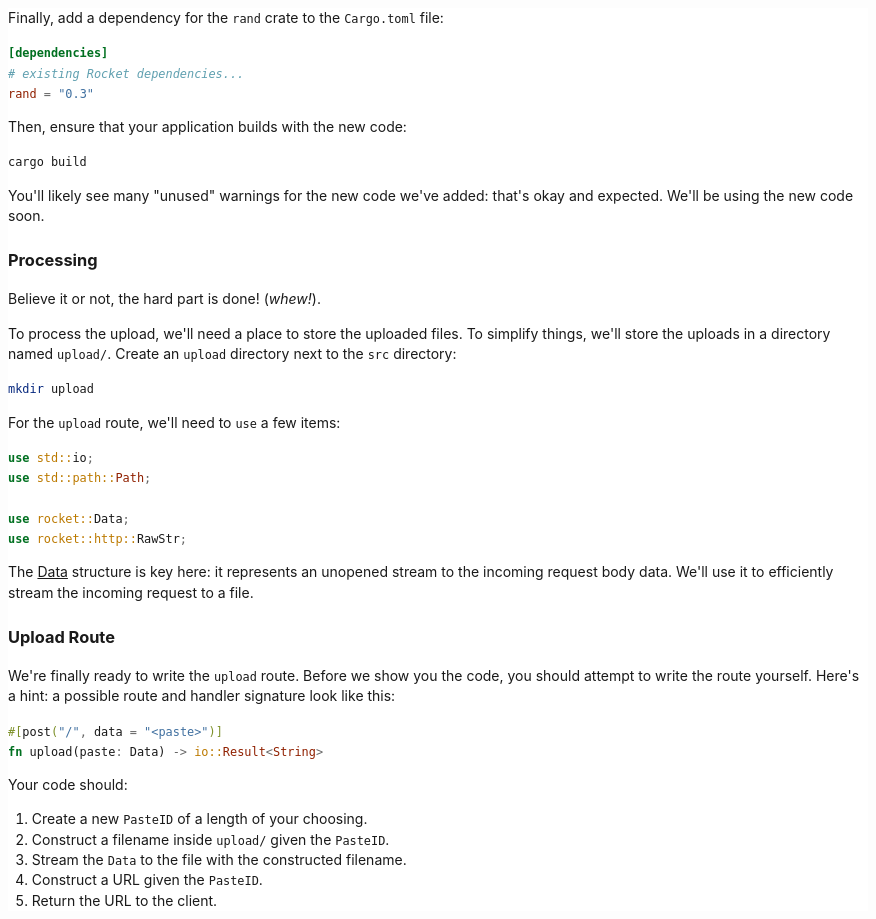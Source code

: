 Finally, add a dependency for the `rand` crate to the `Cargo.toml` file:

```toml
[dependencies]
# existing Rocket dependencies...
rand = "0.3"
```

Then, ensure that your application builds with the new code:

```sh
cargo build
```

You'll likely see many "unused" warnings for the new code we've added: that's
okay and expected. We'll be using the new code soon.

### Processing

Believe it or not, the hard part is done! (_whew!_).

To process the upload, we'll need a place to store the uploaded files. To
simplify things, we'll store the uploads in a directory named `upload/`. Create
an `upload` directory next to the `src` directory:

```sh
mkdir upload
```

For the `upload` route, we'll need to `use` a few items:

```rust
use std::io;
use std::path::Path;

use rocket::Data;
use rocket::http::RawStr;
```

The [Data](https://api.rocket.rs/rocket/data/struct.Data.html) structure is key
here: it represents an unopened stream to the incoming request body data. We'll
use it to efficiently stream the incoming request to a file.

### Upload Route

We're finally ready to write the `upload` route. Before we show you the code,
you should attempt to write the route yourself. Here's a hint: a possible route
and handler signature look like this:

```rust
#[post("/", data = "<paste>")]
fn upload(paste: Data) -> io::Result<String>
```

Your code should:

  1. Create a new `PasteID` of a length of your choosing.
  2. Construct a filename inside `upload/` given the `PasteID`.
  3. Stream the `Data` to the file with the constructed filename.
  4. Construct a URL given the `PasteID`.
  5. Return the URL to the client.
